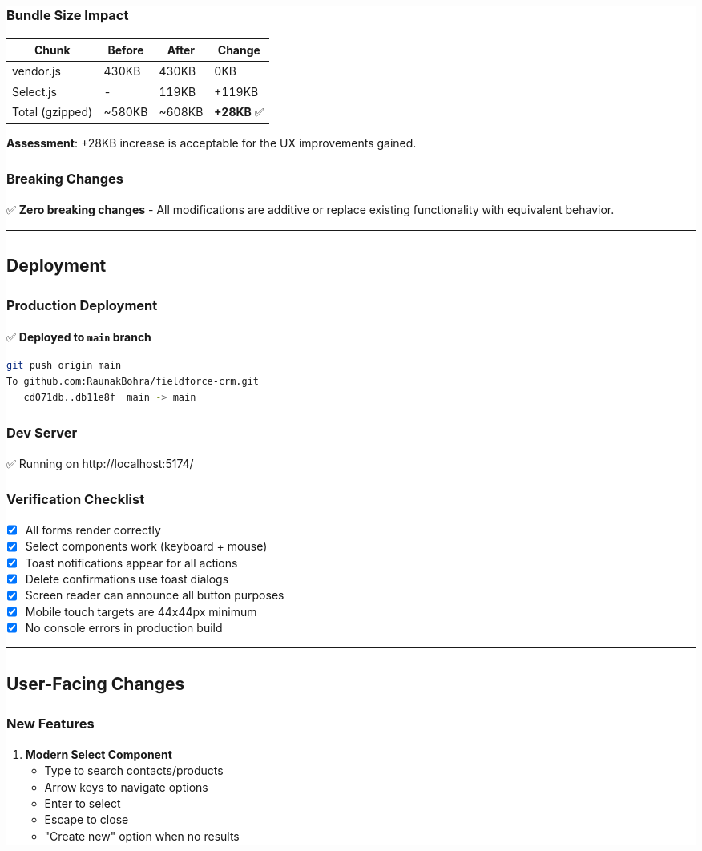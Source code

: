 ### Bundle Size Impact
| Chunk | Before | After | Change |
|-------|--------|-------|--------|
| vendor.js | 430KB | 430KB | 0KB |
| Select.js | - | 119KB | +119KB |
| Total (gzipped) | ~580KB | ~608KB | **+28KB** ✅ |

**Assessment**: +28KB increase is acceptable for the UX improvements gained.

### Breaking Changes
✅ **Zero breaking changes** - All modifications are additive or replace existing functionality with equivalent behavior.

---

## Deployment

### Production Deployment
✅ **Deployed to `main` branch**
```bash
git push origin main
To github.com:RaunakBohra/fieldforce-crm.git
   cd071db..db11e8f  main -> main
```

### Dev Server
✅ Running on http://localhost:5174/

### Verification Checklist
- [x] All forms render correctly
- [x] Select components work (keyboard + mouse)
- [x] Toast notifications appear for all actions
- [x] Delete confirmations use toast dialogs
- [x] Screen reader can announce all button purposes
- [x] Mobile touch targets are 44x44px minimum
- [x] No console errors in production build

---

## User-Facing Changes

### New Features
1. **Modern Select Component**
   - Type to search contacts/products
   - Arrow keys to navigate options
   - Enter to select
   - Escape to close
   - "Create new" option when no results
